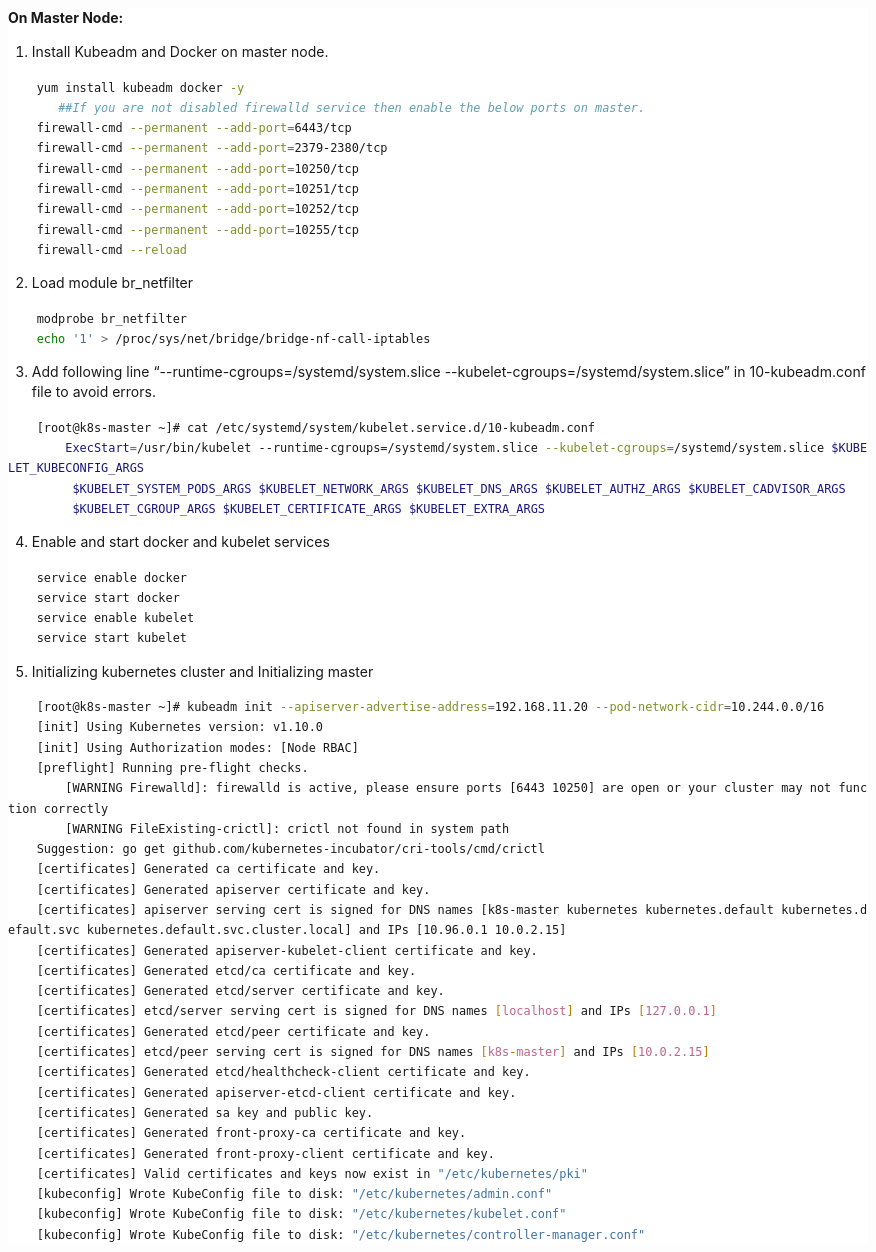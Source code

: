 
**On Master Node:**  
1. Install Kubeadm and Docker on master node.
```sh
	yum install kubeadm docker -y
       ##If you are not disabled firewalld service then enable the below ports on master.
	firewall-cmd --permanent --add-port=6443/tcp
	firewall-cmd --permanent --add-port=2379-2380/tcp
	firewall-cmd --permanent --add-port=10250/tcp
	firewall-cmd --permanent --add-port=10251/tcp
	firewall-cmd --permanent --add-port=10252/tcp
	firewall-cmd --permanent --add-port=10255/tcp
	firewall-cmd --reload
```
2. Load module br_netfilter  
```sh
	modprobe br_netfilter
	echo '1' > /proc/sys/net/bridge/bridge-nf-call-iptables
```
3. Add following line “--runtime-cgroups=/systemd/system.slice --kubelet-cgroups=/systemd/system.slice” in 10-kubeadm.conf file to avoid errors.
```sh
	[root@k8s-master ~]# cat /etc/systemd/system/kubelet.service.d/10-kubeadm.conf
		ExecStart=/usr/bin/kubelet --runtime-cgroups=/systemd/system.slice --kubelet-cgroups=/systemd/system.slice $KUBELET_KUBECONFIG_ARGS
		 $KUBELET_SYSTEM_PODS_ARGS $KUBELET_NETWORK_ARGS $KUBELET_DNS_ARGS $KUBELET_AUTHZ_ARGS $KUBELET_CADVISOR_ARGS
		 $KUBELET_CGROUP_ARGS $KUBELET_CERTIFICATE_ARGS $KUBELET_EXTRA_ARGS
```
4. Enable and start docker and kubelet services
```sh
	service enable docker
	service start docker
	service enable kubelet
	service start kubelet
```
5. Initializing kubernetes cluster and Initializing master
```sh
	[root@k8s-master ~]# kubeadm init --apiserver-advertise-address=192.168.11.20 --pod-network-cidr=10.244.0.0/16
	[init] Using Kubernetes version: v1.10.0
	[init] Using Authorization modes: [Node RBAC]
	[preflight] Running pre-flight checks.
		[WARNING Firewalld]: firewalld is active, please ensure ports [6443 10250] are open or your cluster may not function correctly
		[WARNING FileExisting-crictl]: crictl not found in system path
	Suggestion: go get github.com/kubernetes-incubator/cri-tools/cmd/crictl
	[certificates] Generated ca certificate and key.
	[certificates] Generated apiserver certificate and key.
	[certificates] apiserver serving cert is signed for DNS names [k8s-master kubernetes kubernetes.default kubernetes.default.svc kubernetes.default.svc.cluster.local] and IPs [10.96.0.1 10.0.2.15]
	[certificates] Generated apiserver-kubelet-client certificate and key.
	[certificates] Generated etcd/ca certificate and key.
	[certificates] Generated etcd/server certificate and key.
	[certificates] etcd/server serving cert is signed for DNS names [localhost] and IPs [127.0.0.1]
	[certificates] Generated etcd/peer certificate and key.
	[certificates] etcd/peer serving cert is signed for DNS names [k8s-master] and IPs [10.0.2.15]
	[certificates] Generated etcd/healthcheck-client certificate and key.
	[certificates] Generated apiserver-etcd-client certificate and key.
	[certificates] Generated sa key and public key.
	[certificates] Generated front-proxy-ca certificate and key.
	[certificates] Generated front-proxy-client certificate and key.
	[certificates] Valid certificates and keys now exist in "/etc/kubernetes/pki"
	[kubeconfig] Wrote KubeConfig file to disk: "/etc/kubernetes/admin.conf"
	[kubeconfig] Wrote KubeConfig file to disk: "/etc/kubernetes/kubelet.conf"
	[kubeconfig] Wrote KubeConfig file to disk: "/etc/kubernetes/controller-manager.conf"
```